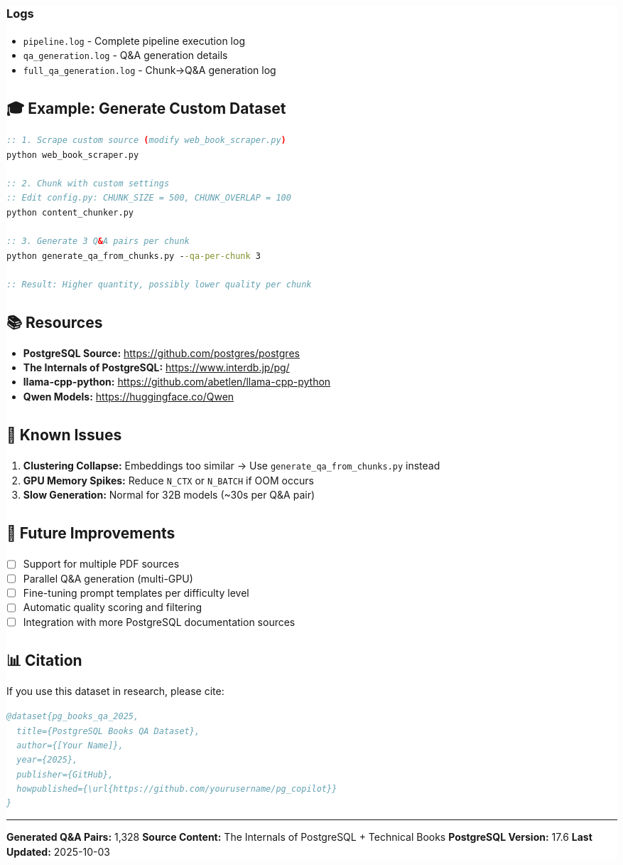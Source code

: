 ### Logs
- `pipeline.log` - Complete pipeline execution log
- `qa_generation.log` - Q&A generation details
- `full_qa_generation.log` - Chunk→Q&A generation log

## 🎓 Example: Generate Custom Dataset

```cmd
:: 1. Scrape custom source (modify web_book_scraper.py)
python web_book_scraper.py

:: 2. Chunk with custom settings
:: Edit config.py: CHUNK_SIZE = 500, CHUNK_OVERLAP = 100
python content_chunker.py

:: 3. Generate 3 Q&A pairs per chunk
python generate_qa_from_chunks.py --qa-per-chunk 3

:: Result: Higher quantity, possibly lower quality per chunk
```

## 📚 Resources

- **PostgreSQL Source:** https://github.com/postgres/postgres
- **The Internals of PostgreSQL:** https://www.interdb.jp/pg/
- **llama-cpp-python:** https://github.com/abetlen/llama-cpp-python
- **Qwen Models:** https://huggingface.co/Qwen

## 🐛 Known Issues

1. **Clustering Collapse:** Embeddings too similar → Use `generate_qa_from_chunks.py` instead
2. **GPU Memory Spikes:** Reduce `N_CTX` or `N_BATCH` if OOM occurs
3. **Slow Generation:** Normal for 32B models (~30s per Q&A pair)

## 🚀 Future Improvements

- [ ] Support for multiple PDF sources
- [ ] Parallel Q&A generation (multi-GPU)
- [ ] Fine-tuning prompt templates per difficulty level
- [ ] Automatic quality scoring and filtering
- [ ] Integration with more PostgreSQL documentation sources

## 📊 Citation

If you use this dataset in research, please cite:

```bibtex
@dataset{pg_books_qa_2025,
  title={PostgreSQL Books QA Dataset},
  author={[Your Name]},
  year={2025},
  publisher={GitHub},
  howpublished={\url{https://github.com/yourusername/pg_copilot}}
}
```

---

**Generated Q&A Pairs:** 1,328
**Source Content:** The Internals of PostgreSQL + Technical Books
**PostgreSQL Version:** 17.6
**Last Updated:** 2025-10-03
